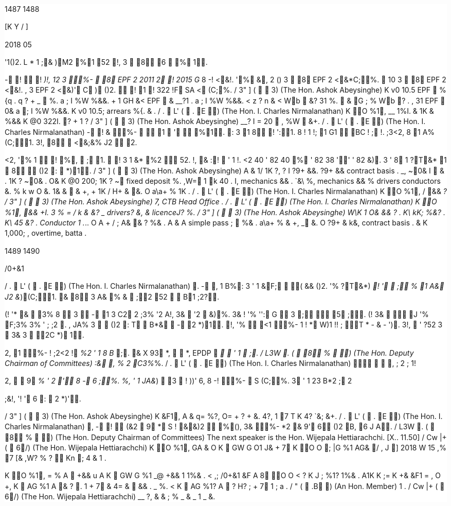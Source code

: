 1487 1488

[K Y / ]

2018 05

'1()2. L * 1 ;& )M2 %1 52 !, 3  8 6  % 1.

- !  ! *)!, 12 3 %-  8 EPF 2 2011 2 ! 2015 G* 8 -! <&!. '% &, 2 () 3  8 EPF 2 <&*C;%.  10 3  8 EPF 2 <&!. , 3 EPF 2 <&)' C ) ()2.  ! 1 ! 322 !F SA < (C;%. / 3" ] (   3) (The Hon. Ashok Abeysinghe) K v0 10.5 EPF  %{q . q ? + _  %. a ; I %W %&&. + 1 GH &< EPF  & __?1 . a ; I %W %&&. < z ? n & < Wb  &? 31 %.  & G ; % Wb ? . , 31 EPF  0& a ; I %W %&&. K v0 10.5; arrears %{. & . / .  L' (  . E ) (The Hon. I. Charles Nirmalanathan) K O %1, __ 1%I. & 1K & %&& K @0 322I. ? + 1 ? / 3" ] (   3) (The Hon. Ashok Abeysinghe) __? I = 20  , %W  &+. / .  L' (  . E ) (The Hon. I. Charles Nirmalanathan) - ! & %-   1  '  %1. : 3 1 8 ! ':1. 8 ! 1 !; 1 G1  BC ! ; !. ;3<2, 8 1 A% (C;1. 3!, 8  <&;&% J2  2.

<2, '% 1  ! %,  ; 1.  ! 3 1 &* %2  52. !, & :!  ' 1 !. <2 40 ' 82 40 % ' 82 38 '' ' 82 &). 3 ' 8 1 ?T&* 1  8  ()2 :  *)1. / 3" ] (   3) (The Hon. Ashok Abeysinghe) A & 1/ 1K ?, ? I ?9+ &&. ?9+ && contract basis . _, ~0& I  & . 1K ? ~0& . O& K @0 200; 1K ? ~ fixed deposit %. ,W= 1 k 40 . I, mechanics && . `&\ %, mechanics && % drivers conductors &. % k w O &. 1& &  & +, + 1K / H+ & &. O a\a+ % 1K . / .  L' (  . E ) (The Hon. I. Charles Nirmalanathan) K O %1, / && _? / 3" ] (   3) (The Hon. Ashok Abeysinghe) 7, CTB Head Office . / .  L' (  . E ) (The Hon. I. Charles Nirmalanathan) K O %1, && +I. 3 % = / k & &? _ drivers? &, & licenceJ? %. / 3" ] (   3) (The Hon. Ashok Abeysinghe) W\K 1 O& && ? . K\ kK; %&? . K\ 45 &? . Conductor 1 ._.. O A + / ; A& & ? %& . A & A simple pass ;  %& . a\a+ % & +, _ &. O ?9+ & k&, contract basis . & K 1,000; , overtime, batta .

1489 1490

/0+&1

/ .  L' (  . E ) (The Hon. I. Charles Nirmalanathan) . - , 1 B%: 3 ' 1 &F;  ( && ()2. '% ?T&*) *! '  ; % 1 A& J2 &*)(C;1. & 8 3 A& % &  ;2 52   B1 ;2?.

(! '* &  3% 8  3  - 1 3 C2 2 ;3% '2 A!, 3&  '2  &)%. 3& ! '% '': G  3 ;  5 ;. (! 3&   J '% F;3% 3% ' ; ;2 . , JA% 3   ()2 : T  B*&  - 2 *)1. !, '%  <1 %- 1 ! * W)1 !! ; T * - & - '). 3!,  ' ?52 3  3& 3  2C *) 1.

2, 1 %- ! ;2<2 ! *%2 ' 1 8 B* ;. & X 93 *,   *, EPDP  *  ' 1  ;. / L3W . (  8 %  ) (The Hon. Deputy Chairman of Committees) :& , % 2 C3%*%. / .  L' (  . E ) (The Hon. I. Charles Nirmalanathan)    , ; 2 ; 1!

2,   9 *% ' 2 ' 8 - 6 ;%. %, ' 1 JA&*)  3  ! ))' 6, 8 -! %-  S (C;%. 3 ' 1 23 B*2 ; 2

;&!, '! ' 6 :  2 *)'.

/ 3" ] (   3) (The Hon. Ashok Abeysinghe) K &F1, A & q= %?, O= + ? + &. 4?, 1 7 T K 4? `&\; &+. / .  L' (  . E ) (The Hon. I. Charles Nirmalanathan) , - !  (&2  9 * S ! &&)2  %(), 3& %- *2 & 9' 6 ()2 B, 6 J A. / L3W . (  8 %  ) (The Hon. Deputy Chairman of Committees) The next speaker is the Hon. Wijepala Hettiarachchi. [X.. 11.50] / Cw |+ (  6/) (The Hon. Wijepala Hettiarachchi) K O %1, GA & O K  GW G O1 J& + 7 K O O ; |G %1 AG& / , J ] 2018 W 15 ,% 7 [& ,W? % ?  Kn ; 4 & 1 .

K O %1, = % A  +&& u A K  GW G %1 _@ +&& 1 1%& . < ,; /0+&1 &F A 8 O O < ? K J ; %1? 1%& . A1K K ;= K +& &F1 = , O +, K  AG %1 A & ? . 1 + 7 & 4= &  && . _ %. < K  AG %1? A  ? H? ; + 7 1 ; a . / " (  .B ) (An Hon. Member) 1 . / Cw |+ (  6/) (The Hon. Wijepala Hettiarachchi) __ ?, & & ; % _ & _ 1 _ &.
